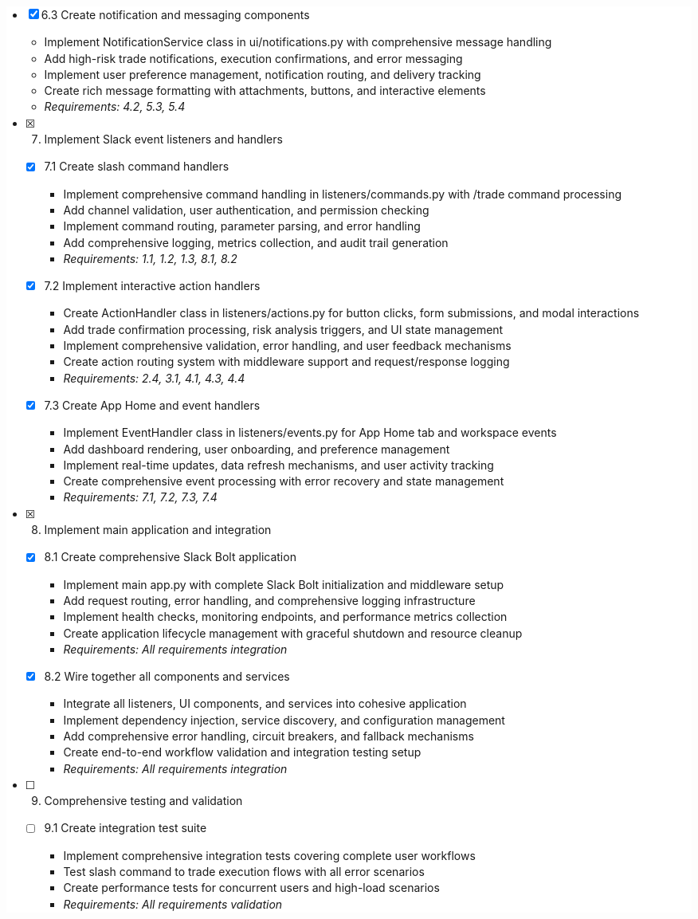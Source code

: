   - [x] 6.3 Create notification and messaging components
    - Implement NotificationService class in ui/notifications.py with comprehensive message handling
    - Add high-risk trade notifications, execution confirmations, and error messaging
    - Implement user preference management, notification routing, and delivery tracking
    - Create rich message formatting with attachments, buttons, and interactive elements
    - _Requirements: 4.2, 5.3, 5.4_

- [x] 7. Implement Slack event listeners and handlers

  - [x] 7.1 Create slash command handlers

    - Implement comprehensive command handling in listeners/commands.py with /trade command processing
    - Add channel validation, user authentication, and permission checking
    - Implement command routing, parameter parsing, and error handling
    - Add comprehensive logging, metrics collection, and audit trail generation
    - _Requirements: 1.1, 1.2, 1.3, 8.1, 8.2_

  - [x] 7.2 Implement interactive action handlers

    - Create ActionHandler class in listeners/actions.py for button clicks, form submissions, and modal interactions
    - Add trade confirmation processing, risk analysis triggers, and UI state management
    - Implement comprehensive validation, error handling, and user feedback mechanisms
    - Create action routing system with middleware support and request/response logging
    - _Requirements: 2.4, 3.1, 4.1, 4.3, 4.4_

  - [x] 7.3 Create App Home and event handlers
    - Implement EventHandler class in listeners/events.py for App Home tab and workspace events
    - Add dashboard rendering, user onboarding, and preference management
    - Implement real-time updates, data refresh mechanisms, and user activity tracking
    - Create comprehensive event processing with error recovery and state management
    - _Requirements: 7.1, 7.2, 7.3, 7.4_

- [x] 8. Implement main application and integration

  - [x] 8.1 Create comprehensive Slack Bolt application

    - Implement main app.py with complete Slack Bolt initialization and middleware setup
    - Add request routing, error handling, and comprehensive logging infrastructure
    - Implement health checks, monitoring endpoints, and performance metrics collection
    - Create application lifecycle management with graceful shutdown and resource cleanup
    - _Requirements: All requirements integration_

  - [x] 8.2 Wire together all components and services
    - Integrate all listeners, UI components, and services into cohesive application
    - Implement dependency injection, service discovery, and configuration management
    - Add comprehensive error handling, circuit breakers, and fallback mechanisms
    - Create end-to-end workflow validation and integration testing setup
    - _Requirements: All requirements integration_

- [ ] 9. Comprehensive testing and validation

  - [ ] 9.1 Create integration test suite

    - Implement comprehensive integration tests covering complete user workflows
    - Test slash command to trade execution flows with all error scenarios
    - Create performance tests for concurrent users and high-load scenarios
    - _Requirements: All requirements validation_
